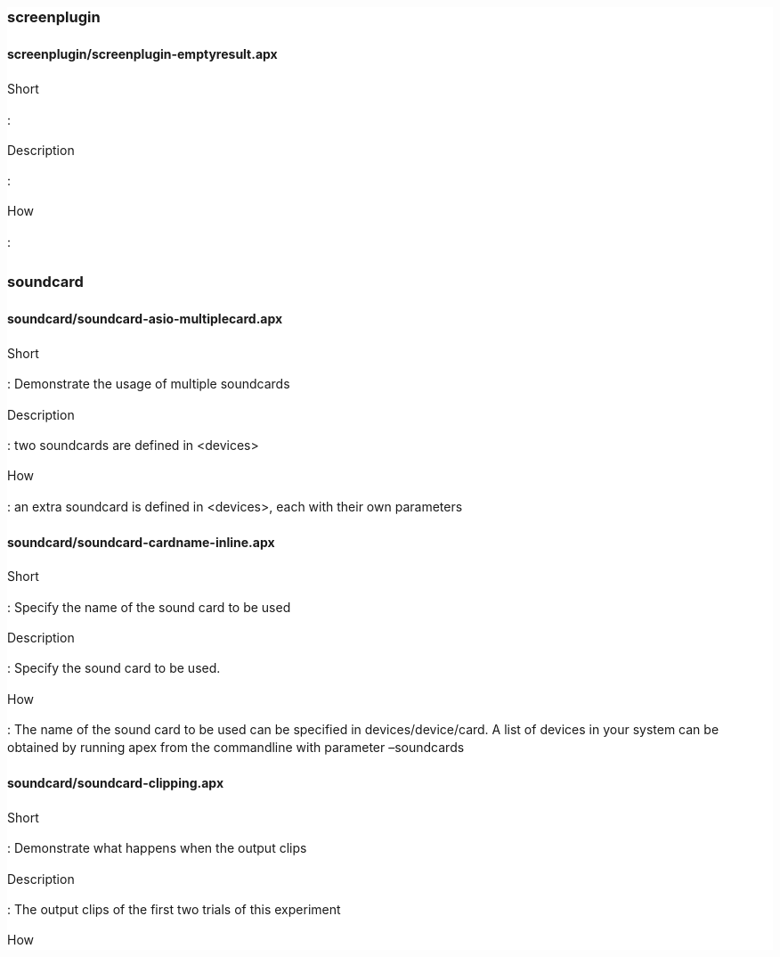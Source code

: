 ### screenplugin

#### screenplugin/screenplugin-emptyresult.apx

Short

:   

Description

:   

How

:   

### soundcard

#### soundcard/soundcard-asio-multiplecard.apx

Short

:   Demonstrate the usage of multiple soundcards

Description

:   two soundcards are defined in &lt;devices&gt;

How

:   an extra soundcard is defined in &lt;devices&gt;, each with their
    own parameters

#### soundcard/soundcard-cardname-inline.apx

Short

:   Specify the name of the sound card to be used

Description

:   Specify the sound card to be used.

How

:   The name of the sound card to be used can be specified
    in devices/device/card. A list of devices in your system can be
    obtained by running apex from the commandline with parameter
    –soundcards

#### soundcard/soundcard-clipping.apx

Short

:   Demonstrate what happens when the output clips

Description

:   The output clips of the first two trials of this experiment

How
